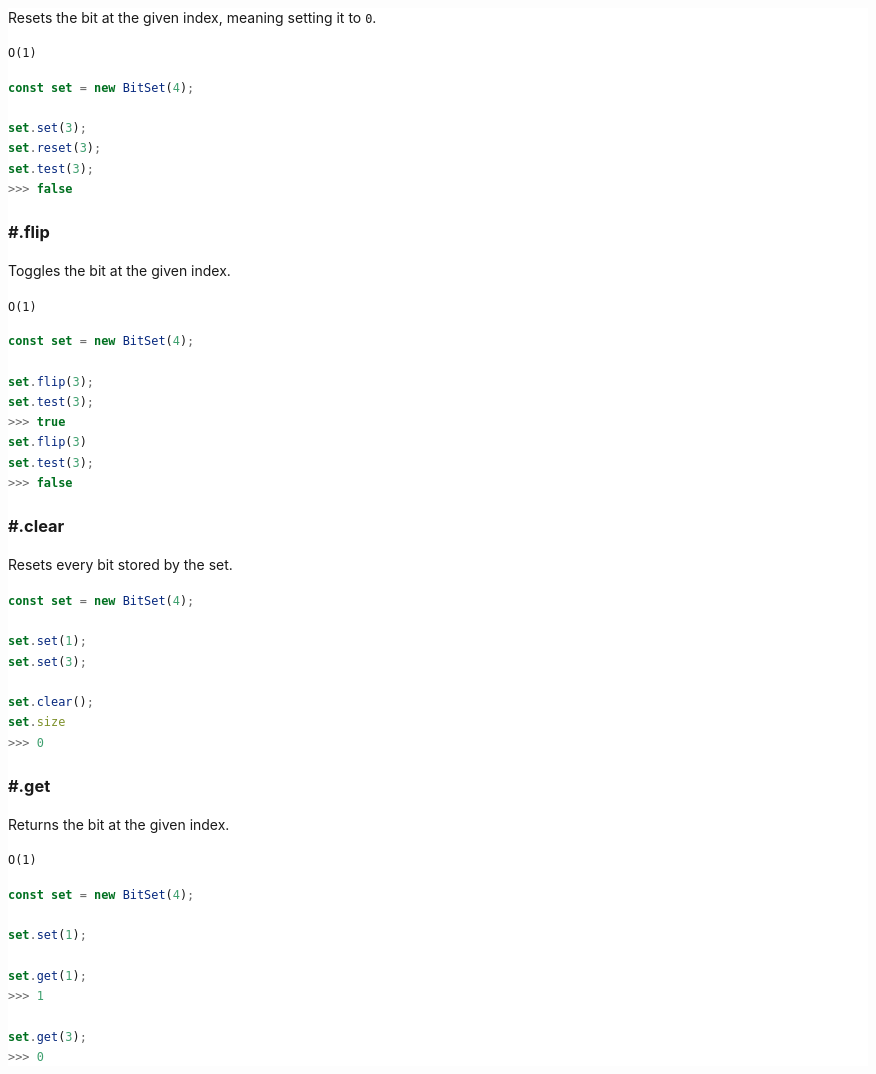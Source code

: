 Resets the bit at the given index, meaning setting it to `0`.

`O(1)`

```js
const set = new BitSet(4);

set.set(3);
set.reset(3);
set.test(3);
>>> false
```

### #.flip

Toggles the bit at the given index.

`O(1)`

```js
const set = new BitSet(4);

set.flip(3);
set.test(3);
>>> true
set.flip(3)
set.test(3);
>>> false
```

### #.clear

Resets every bit stored by the set.

```js
const set = new BitSet(4);

set.set(1);
set.set(3);

set.clear();
set.size
>>> 0
```

### #.get

Returns the bit at the given index.

`O(1)`

```js
const set = new BitSet(4);

set.set(1);

set.get(1);
>>> 1

set.get(3);
>>> 0
```
